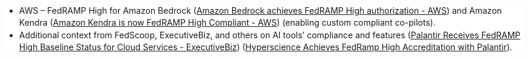 - AWS – FedRAMP High for Amazon Bedrock ([Amazon Bedrock achieves FedRAMP High authorization - AWS](https://aws.amazon.com/about-aws/whats-new/2024/08/amazon-bedrock-achieves-fedramp-high-authorization#:~:text=Posted%20on%3A%20Aug%201%2C%202024)) and Amazon Kendra ([Amazon Kendra is now FedRAMP High Compliant - AWS](https://aws.amazon.com/about-aws/whats-new/2022/11/amazon-kendra-fedramp-high-compliant/#:~:text=Amazon%20Kendra%20is%20now%20authorized,search%20service%20powered%20by)) (enabling custom compliant co-pilots).  
- Additional context from FedScoop, ExecutiveBiz, and others on AI tools’ compliance and features ([Palantir Receives FedRAMP High Baseline Status for Cloud Services - ExecutiveBiz](https://executivebiz.com/2024/12/palantir-fedramp-high-baseline-authorization/#:~:text=The%20company%20said%20Tuesday%20the,and%20PFCS%20%E2%80%93%20Supporting%20Services)) ([Hyperscience Achieves FedRamp High Accreditation with Palantir](https://www.hyperscience.com/newsroom/hyperscience-achieves-fedramp-high-authorization-through-strategic-partnership-with-palantir/#:~:text=Hyperscience%20Achieves%20FedRamp%20High%20Accreditation,performance%2C%20security%2C%20and%20compliance%20standards)).
